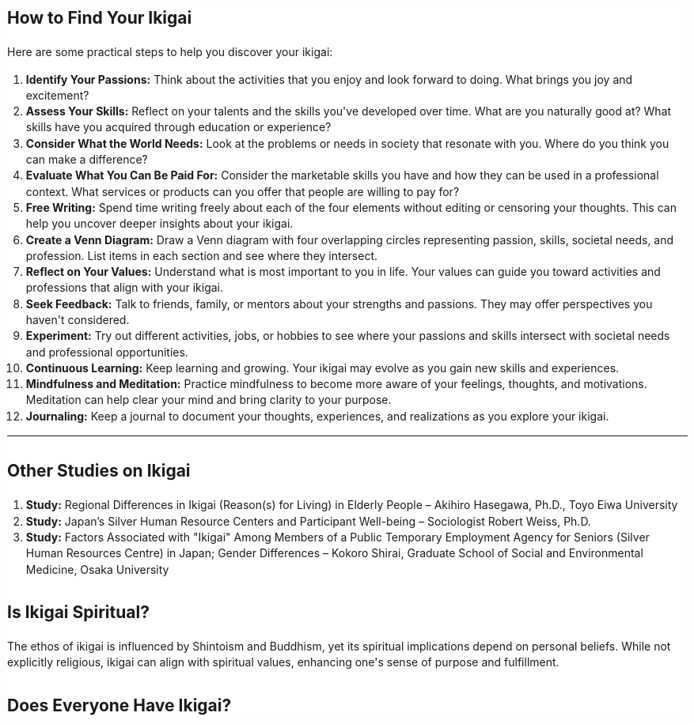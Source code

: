 ## How to Find Your Ikigai

Here are some practical steps to help you discover your ikigai:

  1. **Identify Your Passions:** Think about the activities that you enjoy and look forward to doing. What brings you joy and excitement?
  2. **Assess Your Skills:** Reflect on your talents and the skills you've developed over time. What are you naturally good at? What skills have you acquired through education or experience?
  3. **Consider What the World Needs:** Look at the problems or needs in society that resonate with you. Where do you think you can make a difference?
  4. **Evaluate What You Can Be Paid For:** Consider the marketable skills you have and how they can be used in a professional context. What services or products can you offer that people are willing to pay for?
  5. **Free Writing:** Spend time writing freely about each of the four elements without editing or censoring your thoughts. This can help you uncover deeper insights about your ikigai.
  6. **Create a Venn Diagram:** Draw a Venn diagram with four overlapping circles representing passion, skills, societal needs, and profession. List items in each section and see where they intersect.
  7. **Reflect on Your Values:** Understand what is most important to you in life. Your values can guide you toward activities and professions that align with your ikigai.
  8. **Seek Feedback:** Talk to friends, family, or mentors about your strengths and passions. They may offer perspectives you haven't considered.
  9. **Experiment:** Try out different activities, jobs, or hobbies to see where your passions and skills intersect with societal needs and professional opportunities.
  10. **Continuous Learning:** Keep learning and growing. Your ikigai may evolve as you gain new skills and experiences.
  11. **Mindfulness and Meditation:** Practice mindfulness to become more aware of your feelings, thoughts, and motivations. Meditation can help clear your mind and bring clarity to your purpose.
  12. **Journaling:** Keep a journal to document your thoughts, experiences, and realizations as you explore your ikigai.



* * *

## Other Studies on Ikigai

  1. **Study:** Regional Differences in Ikigai (Reason(s) for Living) in Elderly People – Akihiro Hasegawa, Ph.D., Toyo Eiwa University
  2. **Study:** Japan’s Silver Human Resource Centers and Participant Well-being – Sociologist Robert Weiss, Ph.D.
  3. **Study:** Factors Associated with "Ikigai" Among Members of a Public Temporary Employment Agency for Seniors (Silver Human Resources Centre) in Japan; Gender Differences – Kokoro Shirai, Graduate School of Social and Environmental Medicine, Osaka University



## Is Ikigai Spiritual?

The ethos of ikigai is influenced by Shintoism and Buddhism, yet its spiritual implications depend on personal beliefs. While not explicitly religious, ikigai can align with spiritual values, enhancing one's sense of purpose and fulfillment.

## Does Everyone Have Ikigai?
